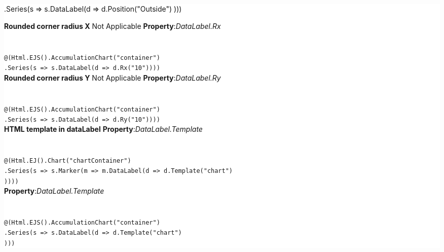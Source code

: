 .Series(s => s.DataLabel(d => d.Position("Outside")
)))
</code></td>
</tr>

<tr>
<td><b>Rounded corner radius X</b></td>
<td>
Not Applicable
</td>
<td>
<b>Property</b>:<i>DataLabel.Rx</i>
</br>
</br>
<code>
@(Html.EJS().AccumulationChart("container")
.Series(s => s.DataLabel(d => d.Rx("10"))))
</code>
</td>
</tr>

<tr>
<td><b>Rounded corner radius Y</b></td>
<td>
Not Applicable
</td>
<td>
<b>Property</b>:<i>DataLabel.Ry</i>
</br>
</br>
<code>
@(Html.EJS().AccumulationChart("container")
.Series(s => s.DataLabel(d => d.Ry("10"))))
</code>
</td>
</tr>

<tr>
<td><b>HTML template in dataLabel</b></td>
<td>
<b>Property</b>:<i>DataLabel.Template</i>
</br>
</br>
<code>
@(Html.EJ().Chart("chartContainer")
.Series(s => s.Marker(m => m.DataLabel(d => d.Template("chart")
))))
</code>
</td>
<td>
<b>Property</b>:<i>DataLabel.Template</i>
</br>
</br>
<code>
@(Html.EJS().AccumulationChart("container")
.Series(s => s.DataLabel(d => d.Template("chart")
)))
</code>
</td>
</tr>
